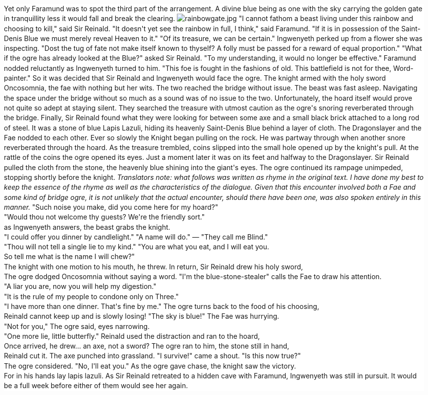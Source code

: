 Yet only Faramund was to spot the third part of the arrangement. A divine blue being as one with the sky carrying the golden gate in tranquillity less it would fall and break the clearing.
![rainbowgate.jpg](https://scp-wiki.wdfiles.com/local--files/scp-8901/rainbowgate.jpg)
"I cannot fathom a beast living under this rainbow and choosing to kill," said Sir Reinald.
"It doesn't yet see the rainbow in full, I think," said Faramund. "If it is in possession of the Saint-Denis Blue we must merely reveal Heaven to it."
"Of its treasure, we can be certain." Ingwenyeth perked up from a flower she was inspecting. "Dost the tug of fate not make itself known to thyself? A folly must be passed for a reward of equal proportion."
"What if the ogre has already looked at the Blue?" asked Sir Reinald. "To my understanding, it would no longer be effective."
Faramund nodded reluctantly as Ingwenyeth turned to him. "This foe is fought in the fashions of old. This battlefield is not for thee, Word-painter."
So it was decided that Sir Reinald and Ingwenyeth would face the ogre. The knight armed with the holy sword Oncosomnia, the fae with nothing but her wits.
The two reached the bridge without issue. The beast was fast asleep. Navigating the space under the bridge without so much as a sound was of no issue to the two. Unfortunately, the hoard itself would prove not quite so adept at staying silent.
They searched the treasure with utmost caution as the ogre's snoring reverberated through the bridge.
Finally, Sir Reinald found what they were looking for between some axe and a small black brick attached to a long rod of steel. It was a stone of blue Lapis Lazuli, hiding its heavenly Saint-Denis Blue behind a layer of cloth.
The Dragonslayer and the Fae nodded to each other. Ever so slowly the Knight began pulling on the rock. He was partway through when another snore reverberated through the hoard. As the treasure trembled, coins slipped into the small hole opened up by the knight's pull. At the rattle of the coins the ogre opened its eyes. Just a moment later it was on its feet and halfway to the Dragonslayer.
Sir Reinald pulled the cloth from the stone, the heavenly blue shining into the giant's eyes.
The ogre continued its rampage unimpeded, stopping shortly before the knight.
_Translators note: what follows was written as rhyme in the original text. I have done my best to keep the essence of the rhyme as well as the characteristics of the dialogue. Given that this encounter involved both a Fae and some kind of bridge ogre, it is not unlikely that the actual encounter, should there have been one, was also spoken entirely in this manner._
"Such noise you make, did you come here for my hoard?"  
"Would thou not welcome thy guests? We're the friendly sort."  
as Ingwenyeth answers, the beast grabs the knight.  
"I could offer you dinner by candlelight."
"A name will do." — "They call me Blind."  
"Thou will not tell a single lie to my kind."
"You are what you eat, and I will eat you.  
So tell me what is the name I will chew?"  
The knight with one motion to his mouth, he threw.
In return, Sir Reinald drew his holy sword,  
The ogre dodged Oncosomnia without saying a word.
"I'm the blue-stone-stealer" calls the Fae to draw his attention.  
"A liar you are, now you will help my digestion."  
"It is the rule of my people to condone only on Three."  
"I have more than one dinner. That's fine by me."
The ogre turns back to the food of his choosing,  
Reinald cannot keep up and is slowly losing!
"The sky is blue!" The Fae was hurrying.  
"Not for you," The ogre said, eyes narrowing.  
"One more lie, little butterfly."
Reinald used the distraction and ran to the hoard,  
Once arrived, he drew… an axe, not a sword?
The ogre ran to him, the stone still in hand,  
Reinald cut it. The axe punched into grassland.
"I survive!" came a shout. "Is this now true?"  
The ogre considered. "No, I'll eat you."
As the ogre gave chase, the knight saw the victory.  
For in his hands lay lapis lazuli.
As Sir Reinald retreated to a hidden cave with Faramund, Ingwenyeth was still in pursuit. It would be a full week before either of them would see her again.